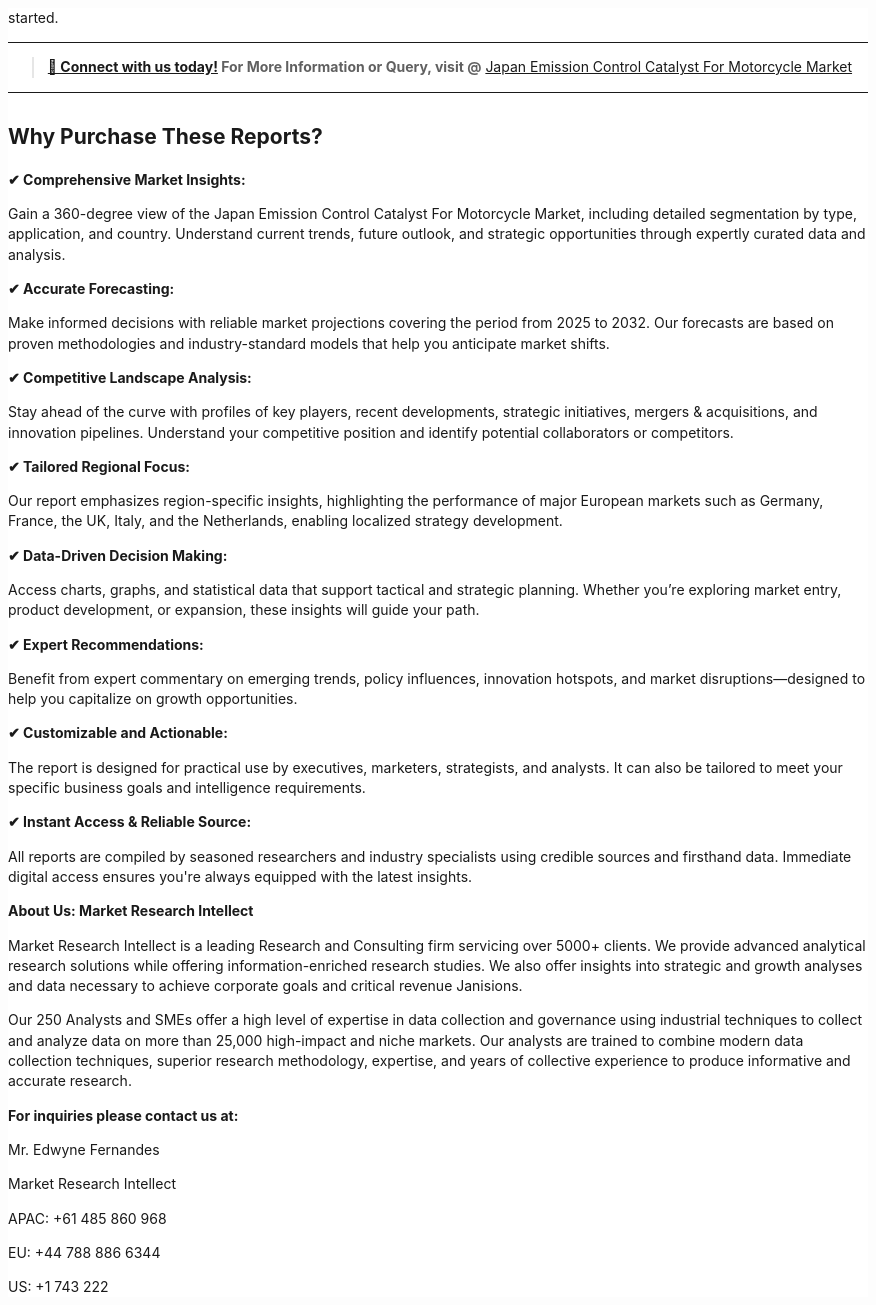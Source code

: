 started.</p><hr /><blockquote><p><span class="font-[700]"><strong><a href="https://www.marketresearchintellect.com/product/global-emission-control-catalyst-for-motorcycle-market/?utm_source=Linkedin&utm_medium=838">📩 Connect with us today!</a> For More Information or Query, visit&nbsp;@</strong>&nbsp;</span><span class="font-[700]"><a href="https://www.marketresearchintellect.com/product/global-emission-control-catalyst-for-motorcycle-market/?utm_source=Linkedin&utm_medium=838" target="_blank" data-tracking-control-name="article-ssr-frontend-pulse_little-text-block" data-tracking-will-navigate="" data-test-link="">Japan Emission Control Catalyst For Motorcycle Market</a></span></p></blockquote><hr /><h2>Why Purchase These Reports?</h2><p><strong>✔ Comprehensive Market Insights:</strong></p><p>Gain a 360-degree view of the Japan Emission Control Catalyst For Motorcycle Market, including detailed segmentation by type, application, and country. Understand current trends, future outlook, and strategic opportunities through expertly curated data and analysis.</p><p><strong>✔ Accurate Forecasting:</strong></p><p>Make informed decisions with reliable market projections covering the period from 2025 to 2032. Our forecasts are based on proven methodologies and industry-standard models that help you anticipate market shifts.</p><p><strong>✔ Competitive Landscape Analysis:</strong></p><p>Stay ahead of the curve with profiles of key players, recent developments, strategic initiatives, mergers &amp; acquisitions, and innovation pipelines. Understand your competitive position and identify potential collaborators or competitors.</p><p><strong>✔ Tailored Regional Focus:</strong></p><p>Our report emphasizes region-specific insights, highlighting the performance of major European markets such as Germany, France, the UK, Italy, and the Netherlands, enabling localized strategy development.</p><p><strong>✔ Data-Driven Decision Making:</strong></p><p>Access charts, graphs, and statistical data that support tactical and strategic planning. Whether you&rsquo;re exploring market entry, product development, or expansion, these insights will guide your path.</p><p><strong>✔ Expert Recommendations:</strong></p><p>Benefit from expert commentary on emerging trends, policy influences, innovation hotspots, and market disruptions&mdash;designed to help you capitalize on growth opportunities.</p><p><strong>✔ Customizable and Actionable:</strong></p><p>The report is designed for practical use by executives, marketers, strategists, and analysts. It can also be tailored to meet your specific business goals and intelligence requirements.</p><p><strong>✔ Instant Access &amp; Reliable Source:</strong></p><p>All reports are compiled by seasoned researchers and industry specialists using credible sources and firsthand data. Immediate digital access ensures you're always equipped with the latest insights.</p><p><strong><span class="font-[700]">About Us: Market Research Intellect</span></strong></p><p><span class="">Market Research Intellect is a leading Research and Consulting firm servicing over 5000+ clients. We provide advanced analytical research solutions while offering information-enriched research studies.&nbsp;</span>We also offer insights into strategic and growth analyses and data necessary to achieve corporate goals and critical revenue Janisions.</p><p><span class="">Our 250 Analysts and SMEs offer a high level of expertise in data collection and governance using industrial techniques to collect and analyze data on more than 25,000 high-impact and niche markets. Our analysts are trained to combine modern data collection techniques, superior research methodology, expertise, and years of collective experience to produce informative and accurate research.</span></p><p><strong>For inquiries please contact us at:</strong></p><p>Mr. Edwyne Fernandes</p><p>Market Research Intellect</p><p>APAC: +61 485 860 968</p><p>EU: +44 788 886 6344</p><p>US: +1 743 222